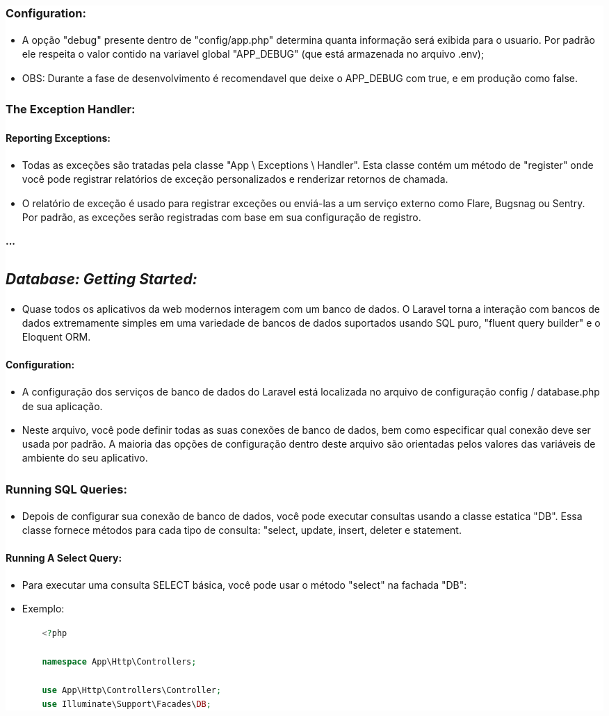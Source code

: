 ### **Configuration:**

- A opção "debug" presente dentro de "config/app.php" determina quanta informação será exibida para o usuario. Por padrão ele respeita o valor contido na variavel global "APP_DEBUG" (que está armazenada no arquivo .env);

- OBS: Durante a fase de desenvolvimento é recomendavel que deixe o APP_DEBUG com true, e em produção como false.

### **The Exception Handler:**

#### **Reporting Exceptions:**

- Todas as exceções são tratadas pela classe "App \ Exceptions \ Handler". Esta classe contém um método de "register" onde você pode registrar relatórios de exceção personalizados e renderizar retornos de chamada.

- O relatório de exceção é usado para registrar exceções ou enviá-las a um serviço externo como Flare, Bugsnag ou Sentry. Por padrão, as exceções serão registradas com base em sua configuração de registro.

**...**

## *Database: Getting Started:*

- Quase todos os aplicativos da web modernos interagem com um banco de dados. O Laravel torna a interação com bancos de dados extremamente simples em uma variedade de bancos de dados suportados usando SQL puro, "fluent query builder" e o Eloquent ORM.

#### **Configuration:**

- A configuração dos serviços de banco de dados do Laravel está localizada no arquivo de configuração config / database.php de sua aplicação.

- Neste arquivo, você pode definir todas as suas conexões de banco de dados, bem como especificar qual conexão deve ser usada por padrão. A maioria das opções de configuração dentro deste arquivo são orientadas pelos valores das variáveis ​​de ambiente do seu aplicativo.

### **Running SQL Queries:**

- Depois de configurar sua conexão de banco de dados, você pode executar consultas usando a classe estatica "DB". Essa classe fornece métodos para cada tipo de consulta: "select, update, insert, deleter e statement.

#### **Running A Select Query:**

- Para executar uma consulta SELECT básica, você pode usar o método "select" na fachada "DB":

- Exemplo:
    ~~~php
        <?php

        namespace App\Http\Controllers;

        use App\Http\Controllers\Controller;
        use Illuminate\Support\Facades\DB;
